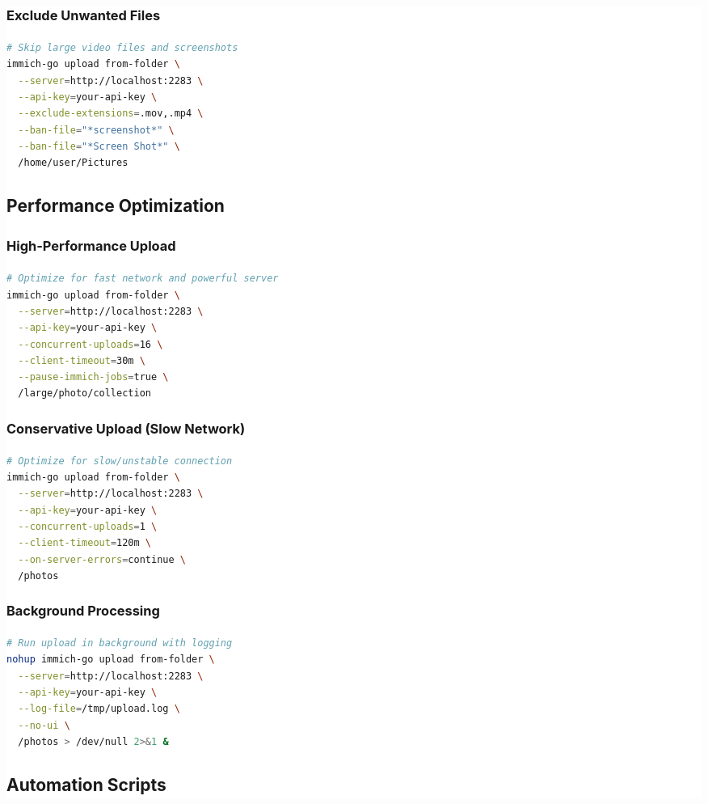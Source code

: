 ### Exclude Unwanted Files
```bash
# Skip large video files and screenshots
immich-go upload from-folder \
  --server=http://localhost:2283 \
  --api-key=your-api-key \
  --exclude-extensions=.mov,.mp4 \
  --ban-file="*screenshot*" \
  --ban-file="*Screen Shot*" \
  /home/user/Pictures
```

## Performance Optimization

### High-Performance Upload
```bash
# Optimize for fast network and powerful server
immich-go upload from-folder \
  --server=http://localhost:2283 \
  --api-key=your-api-key \
  --concurrent-uploads=16 \
  --client-timeout=30m \
  --pause-immich-jobs=true \
  /large/photo/collection
```

### Conservative Upload (Slow Network)
```bash
# Optimize for slow/unstable connection
immich-go upload from-folder \
  --server=http://localhost:2283 \
  --api-key=your-api-key \
  --concurrent-uploads=1 \
  --client-timeout=120m \
  --on-server-errors=continue \
  /photos
```

### Background Processing
```bash
# Run upload in background with logging
nohup immich-go upload from-folder \
  --server=http://localhost:2283 \
  --api-key=your-api-key \
  --log-file=/tmp/upload.log \
  --no-ui \
  /photos > /dev/null 2>&1 &
```

## Automation Scripts

